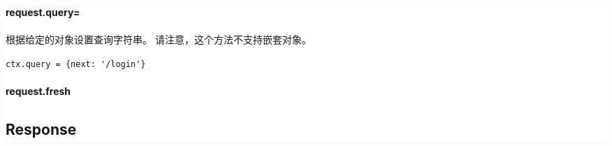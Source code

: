 #### request.query=
根据给定的对象设置查询字符串。
请注意，这个方法不支持嵌套对象。
```
ctx.query = {next: '/login'}
```

#### request.fresh


## <span id="response">Response</span>
